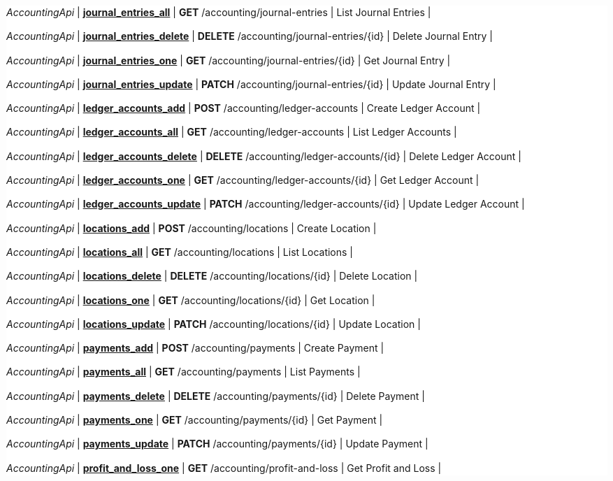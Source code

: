_AccountingApi_ | [**journal_entries_all**](docs/apis/AccountingApi.md#journal_entries_all) | **GET** /accounting/journal-entries | List Journal Entries |

_AccountingApi_ | [**journal_entries_delete**](docs/apis/AccountingApi.md#journal_entries_delete) | **DELETE** /accounting/journal-entries/{id} | Delete Journal Entry |

_AccountingApi_ | [**journal_entries_one**](docs/apis/AccountingApi.md#journal_entries_one) | **GET** /accounting/journal-entries/{id} | Get Journal Entry |

_AccountingApi_ | [**journal_entries_update**](docs/apis/AccountingApi.md#journal_entries_update) | **PATCH** /accounting/journal-entries/{id} | Update Journal Entry |

_AccountingApi_ | [**ledger_accounts_add**](docs/apis/AccountingApi.md#ledger_accounts_add) | **POST** /accounting/ledger-accounts | Create Ledger Account |

_AccountingApi_ | [**ledger_accounts_all**](docs/apis/AccountingApi.md#ledger_accounts_all) | **GET** /accounting/ledger-accounts | List Ledger Accounts |

_AccountingApi_ | [**ledger_accounts_delete**](docs/apis/AccountingApi.md#ledger_accounts_delete) | **DELETE** /accounting/ledger-accounts/{id} | Delete Ledger Account |

_AccountingApi_ | [**ledger_accounts_one**](docs/apis/AccountingApi.md#ledger_accounts_one) | **GET** /accounting/ledger-accounts/{id} | Get Ledger Account |

_AccountingApi_ | [**ledger_accounts_update**](docs/apis/AccountingApi.md#ledger_accounts_update) | **PATCH** /accounting/ledger-accounts/{id} | Update Ledger Account |

_AccountingApi_ | [**locations_add**](docs/apis/AccountingApi.md#locations_add) | **POST** /accounting/locations | Create Location |

_AccountingApi_ | [**locations_all**](docs/apis/AccountingApi.md#locations_all) | **GET** /accounting/locations | List Locations |

_AccountingApi_ | [**locations_delete**](docs/apis/AccountingApi.md#locations_delete) | **DELETE** /accounting/locations/{id} | Delete Location |

_AccountingApi_ | [**locations_one**](docs/apis/AccountingApi.md#locations_one) | **GET** /accounting/locations/{id} | Get Location |

_AccountingApi_ | [**locations_update**](docs/apis/AccountingApi.md#locations_update) | **PATCH** /accounting/locations/{id} | Update Location |

_AccountingApi_ | [**payments_add**](docs/apis/AccountingApi.md#payments_add) | **POST** /accounting/payments | Create Payment |

_AccountingApi_ | [**payments_all**](docs/apis/AccountingApi.md#payments_all) | **GET** /accounting/payments | List Payments |

_AccountingApi_ | [**payments_delete**](docs/apis/AccountingApi.md#payments_delete) | **DELETE** /accounting/payments/{id} | Delete Payment |

_AccountingApi_ | [**payments_one**](docs/apis/AccountingApi.md#payments_one) | **GET** /accounting/payments/{id} | Get Payment |

_AccountingApi_ | [**payments_update**](docs/apis/AccountingApi.md#payments_update) | **PATCH** /accounting/payments/{id} | Update Payment |

_AccountingApi_ | [**profit_and_loss_one**](docs/apis/AccountingApi.md#profit_and_loss_one) | **GET** /accounting/profit-and-loss | Get Profit and Loss |

